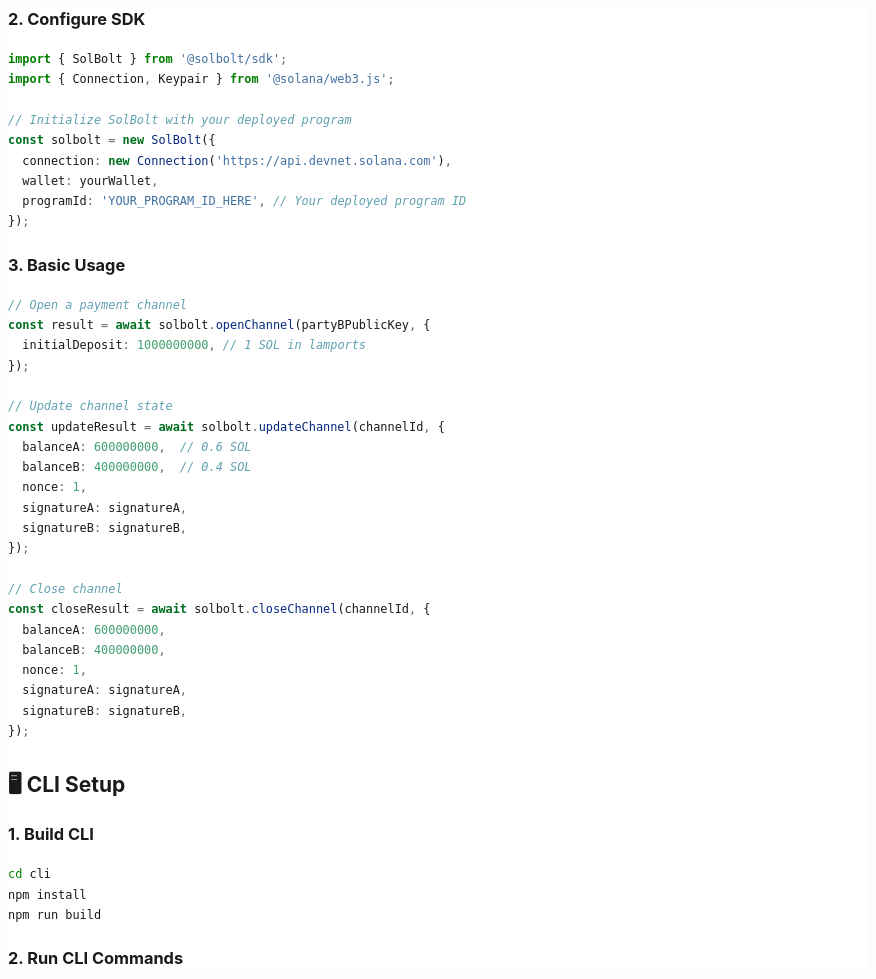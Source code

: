 ### 2. Configure SDK

```typescript
import { SolBolt } from '@solbolt/sdk';
import { Connection, Keypair } from '@solana/web3.js';

// Initialize SolBolt with your deployed program
const solbolt = new SolBolt({
  connection: new Connection('https://api.devnet.solana.com'),
  wallet: yourWallet,
  programId: 'YOUR_PROGRAM_ID_HERE', // Your deployed program ID
});
```

### 3. Basic Usage

```typescript
// Open a payment channel
const result = await solbolt.openChannel(partyBPublicKey, {
  initialDeposit: 1000000000, // 1 SOL in lamports
});

// Update channel state
const updateResult = await solbolt.updateChannel(channelId, {
  balanceA: 600000000,  // 0.6 SOL
  balanceB: 400000000,  // 0.4 SOL
  nonce: 1,
  signatureA: signatureA,
  signatureB: signatureB,
});

// Close channel
const closeResult = await solbolt.closeChannel(channelId, {
  balanceA: 600000000,
  balanceB: 400000000,
  nonce: 1,
  signatureA: signatureA,
  signatureB: signatureB,
});
```

## 🖥️ CLI Setup

### 1. Build CLI

```bash
cd cli
npm install
npm run build
```

### 2. Run CLI Commands
